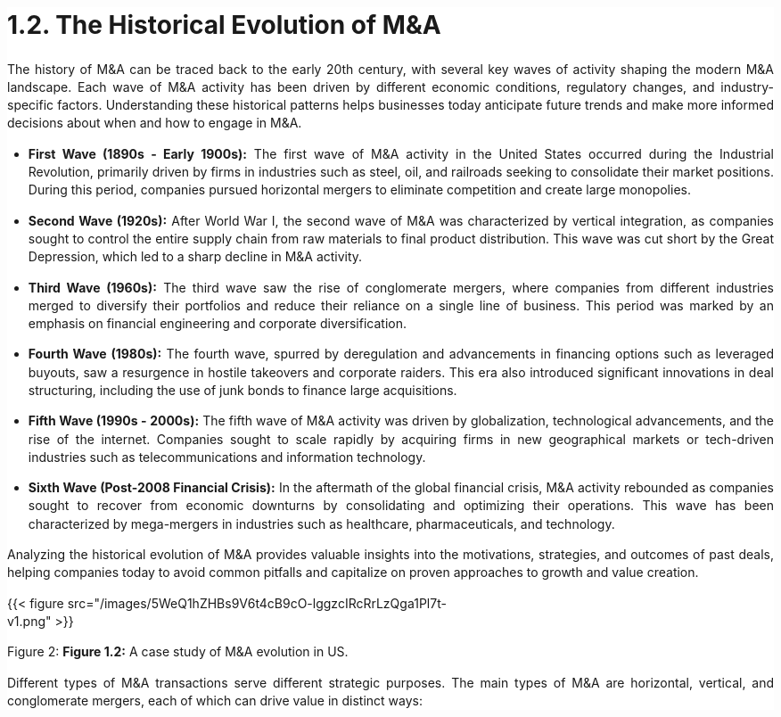 # 1.2. The Historical Evolution of M&A
<p style="text-align: justify;">
The history of M&A can be traced back to the early 20th century, with several key waves of activity shaping the modern M&A landscape. Each wave of M&A activity has been driven by different economic conditions, regulatory changes, and industry-specific factors. Understanding these historical patterns helps businesses today anticipate future trends and make more informed decisions about when and how to engage in M&A.
</p>

- <p style="text-align: justify;"><strong>First Wave (1890s - Early 1900s):</strong> The first wave of M&A activity in the United States occurred during the Industrial Revolution, primarily driven by firms in industries such as steel, oil, and railroads seeking to consolidate their market positions. During this period, companies pursued horizontal mergers to eliminate competition and create large monopolies.</p>
- <p style="text-align: justify;"><strong>Second Wave (1920s):</strong> After World War I, the second wave of M&A was characterized by vertical integration, as companies sought to control the entire supply chain from raw materials to final product distribution. This wave was cut short by the Great Depression, which led to a sharp decline in M&A activity.</p>
- <p style="text-align: justify;"><strong>Third Wave (1960s):</strong> The third wave saw the rise of conglomerate mergers, where companies from different industries merged to diversify their portfolios and reduce their reliance on a single line of business. This period was marked by an emphasis on financial engineering and corporate diversification.</p>
- <p style="text-align: justify;"><strong>Fourth Wave (1980s):</strong> The fourth wave, spurred by deregulation and advancements in financing options such as leveraged buyouts, saw a resurgence in hostile takeovers and corporate raiders. This era also introduced significant innovations in deal structuring, including the use of junk bonds to finance large acquisitions.</p>
- <p style="text-align: justify;"><strong>Fifth Wave (1990s - 2000s):</strong> The fifth wave of M&A activity was driven by globalization, technological advancements, and the rise of the internet. Companies sought to scale rapidly by acquiring firms in new geographical markets or tech-driven industries such as telecommunications and information technology.</p>
- <p style="text-align: justify;"><strong>Sixth Wave (Post-2008 Financial Crisis):</strong> In the aftermath of the global financial crisis, M&A activity rebounded as companies sought to recover from economic downturns by consolidating and optimizing their operations. This wave has been characterized by mega-mergers in industries such as healthcare, pharmaceuticals, and technology.</p>
<p style="text-align: justify;">
Analyzing the historical evolution of M&A provides valuable insights into the motivations, strategies, and outcomes of past deals, helping companies today to avoid common pitfalls and capitalize on proven approaches to growth and value creation.
</p>

<div class="row justify-content-center">
    <div class="rounded p-4 position-relative overflow-hidden border-1 text-center" style="width: 60%">
        {{< figure src="/images/5WeQ1hZHBs9V6t4cB9cO-lggzcIRcRrLzQga1Pl7t-v1.png" >}}
        <p><span class="fw-bold ">Figure 2:</span> <strong>Figure 1.2:</strong> A case study of M&A evolution in US.</p>
    </div>
</div>

<p style="text-align: justify;">
Different types of M&A transactions serve different strategic purposes. The main types of M&A are horizontal, vertical, and conglomerate mergers, each of which can drive value in distinct ways:
</p>
